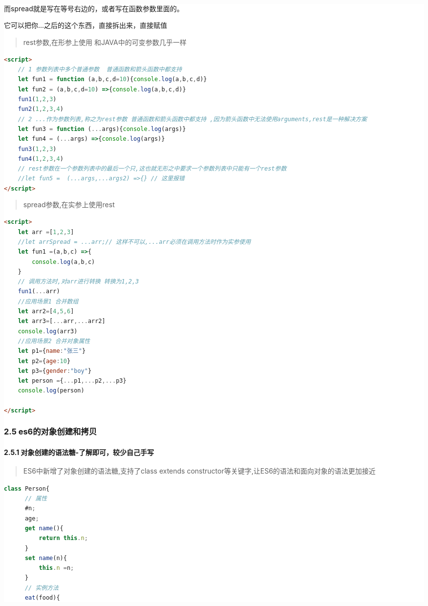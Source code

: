 而spread就是写在等号右边的，或者写在函数参数里面的。

它可以把你...之后的这个东西，直接拆出来，直接赋值

> rest参数,在形参上使用 和JAVA中的可变参数几乎一样

``` html
<script>
    // 1 参数列表中多个普通参数  普通函数和箭头函数中都支持
    let fun1 = function (a,b,c,d=10){console.log(a,b,c,d)}
    let fun2 = (a,b,c,d=10) =>{console.log(a,b,c,d)}
    fun1(1,2,3)
    fun2(1,2,3,4)
    // 2 ...作为参数列表,称之为rest参数 普通函数和箭头函数中都支持 ,因为箭头函数中无法使用arguments,rest是一种解决方案
    let fun3 = function (...args){console.log(args)}
    let fun4 = (...args) =>{console.log(args)}
    fun3(1,2,3)
    fun4(1,2,3,4)
    // rest参数在一个参数列表中的最后一个只,这也就无形之中要求一个参数列表中只能有一个rest参数
    //let fun5 =  (...args,...args2) =>{} // 这里报错
</script>
```

> spread参数,在实参上使用rest

```html
<script>
    let arr =[1,2,3]
    //let arrSpread = ...arr;// 这样不可以,...arr必须在调用方法时作为实参使用
    let fun1 =(a,b,c) =>{
        console.log(a,b,c)
    }
    // 调用方法时,对arr进行转换 转换为1,2,3 
    fun1(...arr)
    //应用场景1 合并数组
    let arr2=[4,5,6]
    let arr3=[...arr,...arr2]
    console.log(arr3)
    //应用场景2 合并对象属性
    let p1={name:"张三"}
    let p2={age:10}
    let p3={gender:"boy"}
    let person ={...p1,...p2,...p3}
    console.log(person)

</script>
```

### 2.5 es6的对象创建和拷贝

#### 2.5.1 对象创建的语法糖-了解即可，较少自己手写

> ES6中新增了对象创建的语法糖,支持了class extends constructor等关键字,让ES6的语法和面向对象的语法更加接近

``` javascript
class Person{
      // 属性
      #n;
      age;
      get name(){
          return this.n;
      }
      set name(n){
          this.n =n;
      }
      // 实例方法
      eat(food){
```